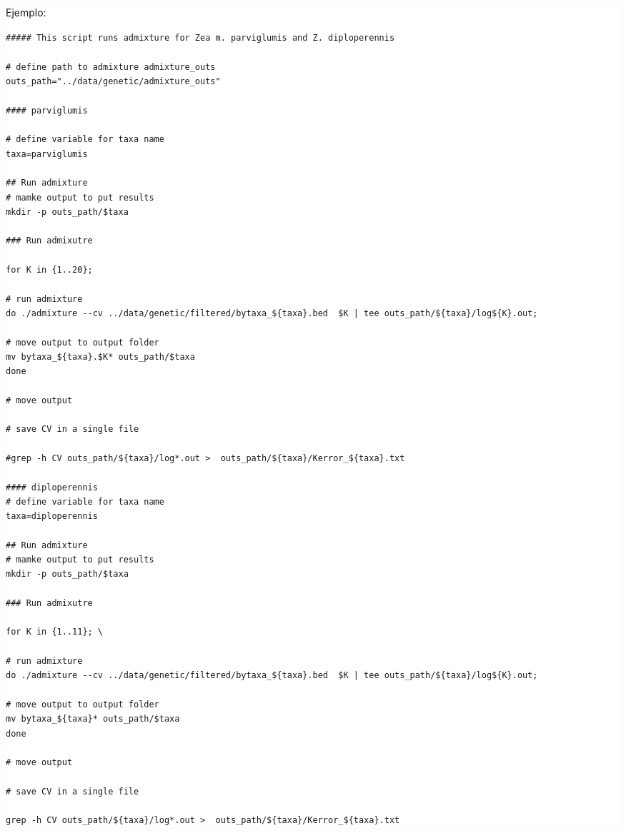 
Ejemplo:


```
##### This script runs admixture for Zea m. parviglumis and Z. diploperennis

# define path to admixture admixture_outs
outs_path="../data/genetic/admixture_outs"

#### parviglumis

# define variable for taxa name
taxa=parviglumis

## Run admixture
# mamke output to put results
mkdir -p outs_path/$taxa

### Run admixutre

for K in {1..20};

# run admixture
do ./admixture --cv ../data/genetic/filtered/bytaxa_${taxa}.bed  $K | tee outs_path/${taxa}/log${K}.out;

# move output to output folder
mv bytaxa_${taxa}.$K* outs_path/$taxa
done

# move output

# save CV in a single file

#grep -h CV outs_path/${taxa}/log*.out >  outs_path/${taxa}/Kerror_${taxa}.txt

#### diploperennis
# define variable for taxa name
taxa=diploperennis

## Run admixture
# mamke output to put results
mkdir -p outs_path/$taxa

### Run admixutre

for K in {1..11}; \

# run admixture
do ./admixture --cv ../data/genetic/filtered/bytaxa_${taxa}.bed  $K | tee outs_path/${taxa}/log${K}.out;

# move output to output folder
mv bytaxa_${taxa}* outs_path/$taxa
done

# move output

# save CV in a single file

grep -h CV outs_path/${taxa}/log*.out >  outs_path/${taxa}/Kerror_${taxa}.txt

```
